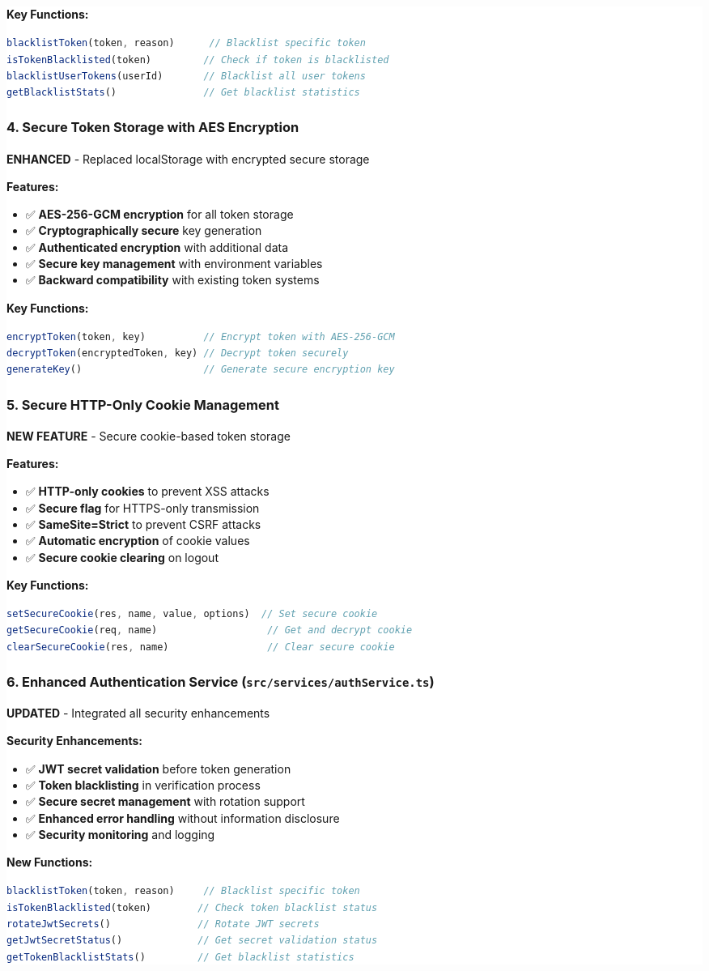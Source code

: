 **Key Functions:**
```typescript
blacklistToken(token, reason)      // Blacklist specific token
isTokenBlacklisted(token)         // Check if token is blacklisted
blacklistUserTokens(userId)       // Blacklist all user tokens
getBlacklistStats()               // Get blacklist statistics
```

### 4. Secure Token Storage with AES Encryption
**ENHANCED** - Replaced localStorage with encrypted secure storage

**Features:**
- ✅ **AES-256-GCM encryption** for all token storage
- ✅ **Cryptographically secure** key generation
- ✅ **Authenticated encryption** with additional data
- ✅ **Secure key management** with environment variables
- ✅ **Backward compatibility** with existing token systems

**Key Functions:**
```typescript
encryptToken(token, key)          // Encrypt token with AES-256-GCM
decryptToken(encryptedToken, key) // Decrypt token securely
generateKey()                     // Generate secure encryption key
```

### 5. Secure HTTP-Only Cookie Management
**NEW FEATURE** - Secure cookie-based token storage

**Features:**
- ✅ **HTTP-only cookies** to prevent XSS attacks
- ✅ **Secure flag** for HTTPS-only transmission
- ✅ **SameSite=Strict** to prevent CSRF attacks
- ✅ **Automatic encryption** of cookie values
- ✅ **Secure cookie clearing** on logout

**Key Functions:**
```typescript
setSecureCookie(res, name, value, options)  // Set secure cookie
getSecureCookie(req, name)                   // Get and decrypt cookie
clearSecureCookie(res, name)                 // Clear secure cookie
```

### 6. Enhanced Authentication Service (`src/services/authService.ts`)
**UPDATED** - Integrated all security enhancements

**Security Enhancements:**
- ✅ **JWT secret validation** before token generation
- ✅ **Token blacklisting** in verification process
- ✅ **Secure secret management** with rotation support
- ✅ **Enhanced error handling** without information disclosure
- ✅ **Security monitoring** and logging

**New Functions:**
```typescript
blacklistToken(token, reason)     // Blacklist specific token
isTokenBlacklisted(token)        // Check token blacklist status
rotateJwtSecrets()               // Rotate JWT secrets
getJwtSecretStatus()             // Get secret validation status
getTokenBlacklistStats()         // Get blacklist statistics
```
